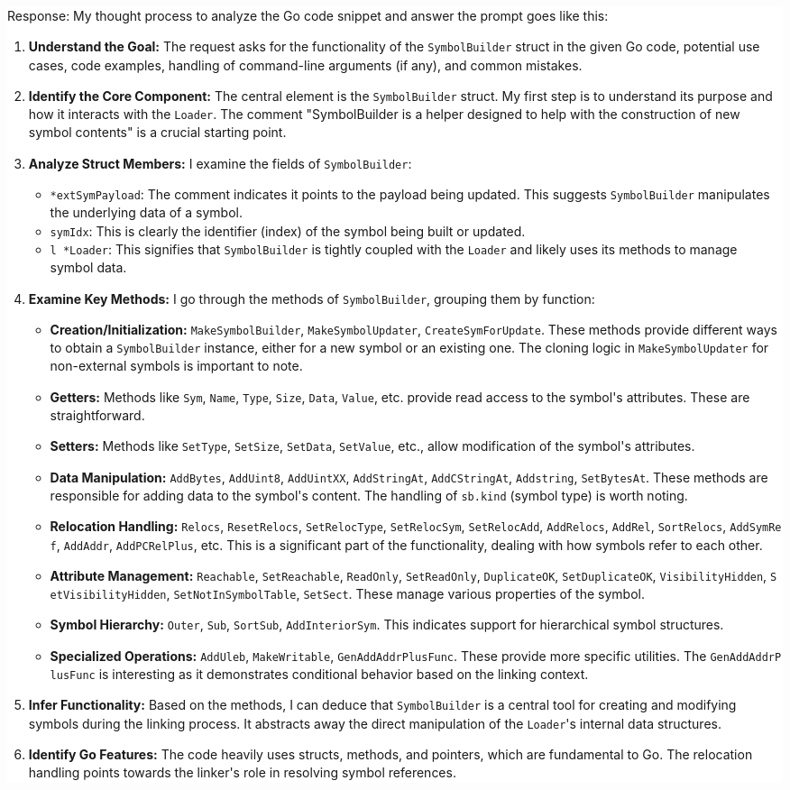 Response:
My thought process to analyze the Go code snippet and answer the prompt goes like this:

1. **Understand the Goal:** The request asks for the functionality of the `SymbolBuilder` struct in the given Go code, potential use cases, code examples, handling of command-line arguments (if any), and common mistakes.

2. **Identify the Core Component:** The central element is the `SymbolBuilder` struct. My first step is to understand its purpose and how it interacts with the `Loader`. The comment "SymbolBuilder is a helper designed to help with the construction of new symbol contents" is a crucial starting point.

3. **Analyze Struct Members:** I examine the fields of `SymbolBuilder`:
    * `*extSymPayload`:  The comment indicates it points to the payload being updated. This suggests `SymbolBuilder` manipulates the underlying data of a symbol.
    * `symIdx`:  This is clearly the identifier (index) of the symbol being built or updated.
    * `l *Loader`: This signifies that `SymbolBuilder` is tightly coupled with the `Loader` and likely uses its methods to manage symbol data.

4. **Examine Key Methods:** I go through the methods of `SymbolBuilder`, grouping them by function:

    * **Creation/Initialization:** `MakeSymbolBuilder`, `MakeSymbolUpdater`, `CreateSymForUpdate`. These methods provide different ways to obtain a `SymbolBuilder` instance, either for a new symbol or an existing one. The cloning logic in `MakeSymbolUpdater` for non-external symbols is important to note.

    * **Getters:**  Methods like `Sym`, `Name`, `Type`, `Size`, `Data`, `Value`, etc. provide read access to the symbol's attributes. These are straightforward.

    * **Setters:** Methods like `SetType`, `SetSize`, `SetData`, `SetValue`, etc., allow modification of the symbol's attributes.

    * **Data Manipulation:** `AddBytes`, `AddUint8`, `AddUintXX`, `AddStringAt`, `AddCStringAt`, `Addstring`, `SetBytesAt`. These methods are responsible for adding data to the symbol's content. The handling of `sb.kind` (symbol type) is worth noting.

    * **Relocation Handling:** `Relocs`, `ResetRelocs`, `SetRelocType`, `SetRelocSym`, `SetRelocAdd`, `AddRelocs`, `AddRel`, `SortRelocs`, `AddSymRef`, `AddAddr`, `AddPCRelPlus`, etc. This is a significant part of the functionality, dealing with how symbols refer to each other.

    * **Attribute Management:** `Reachable`, `SetReachable`, `ReadOnly`, `SetReadOnly`, `DuplicateOK`, `SetDuplicateOK`, `VisibilityHidden`, `SetVisibilityHidden`, `SetNotInSymbolTable`, `SetSect`. These manage various properties of the symbol.

    * **Symbol Hierarchy:** `Outer`, `Sub`, `SortSub`, `AddInteriorSym`. This indicates support for hierarchical symbol structures.

    * **Specialized Operations:** `AddUleb`, `MakeWritable`, `GenAddAddrPlusFunc`. These provide more specific utilities. The `GenAddAddrPlusFunc` is interesting as it demonstrates conditional behavior based on the linking context.

5. **Infer Functionality:** Based on the methods, I can deduce that `SymbolBuilder` is a central tool for creating and modifying symbols during the linking process. It abstracts away the direct manipulation of the `Loader`'s internal data structures.

6. **Identify Go Features:** The code heavily uses structs, methods, and pointers, which are fundamental to Go. The relocation handling points towards the linker's role in resolving symbol references.

